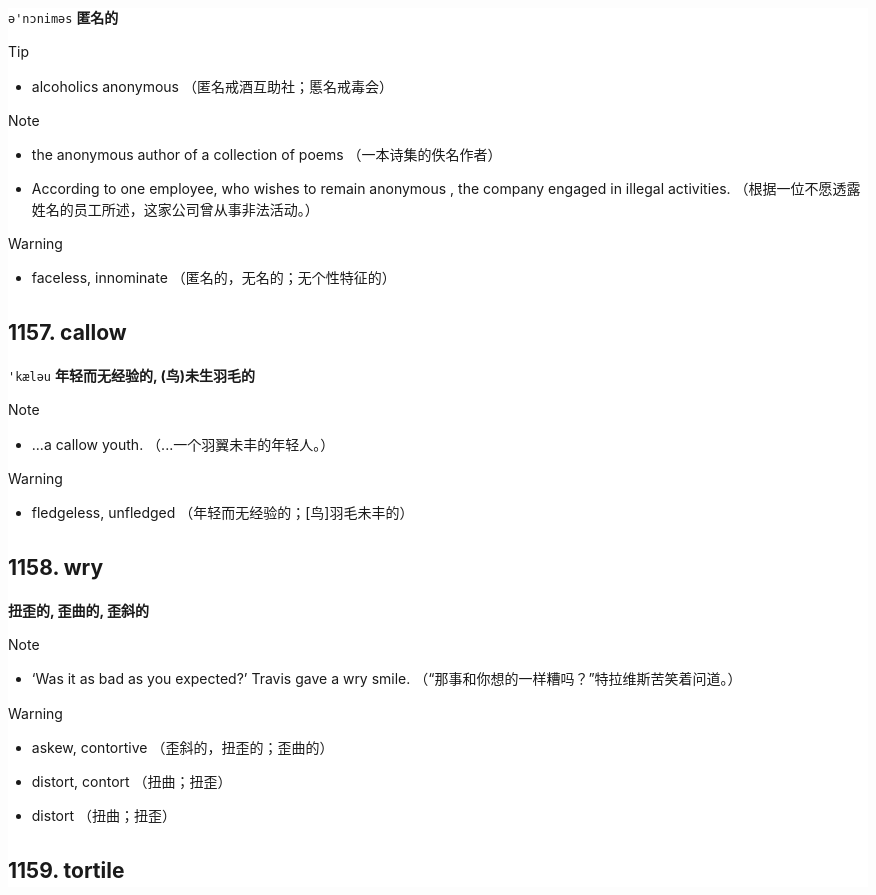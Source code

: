`ə'nɔniməs`  **匿名的**

> [!TIP]
>
> - alcoholics anonymous （匿名戒酒互助社；慝名戒毒会）
>

> [!NOTE]
>
> - the anonymous author of a collection of poems （一本诗集的佚名作者）
>
> - According to one employee, who wishes to remain anonymous , the company engaged in illegal activities. （根据一位不愿透露姓名的员工所述，这家公司曾从事非法活动。）
>

> [!WARNING]
>
> - faceless, innominate （匿名的，无名的；无个性特征的）
>

## 1157. callow

`'kæləu`  **年轻而无经验的, (鸟)未生羽毛的**

> [!NOTE]
>
> - ...a callow youth. （...一个羽翼未丰的年轻人。）
>

> [!WARNING]
>
> - fledgeless, unfledged （年轻而无经验的；[鸟]羽毛未丰的）
>

## 1158. wry

**扭歪的, 歪曲的, 歪斜的**

> [!NOTE]
>
> - ‘Was it as bad as you expected?’ Travis gave a wry smile. （“那事和你想的一样糟吗？”特拉维斯苦笑着问道。）
>

> [!WARNING]
>
> - askew, contortive （歪斜的，扭歪的；歪曲的）
>
> - distort, contort （扭曲；扭歪）
>
> - distort （扭曲；扭歪）
>

## 1159. tortile

